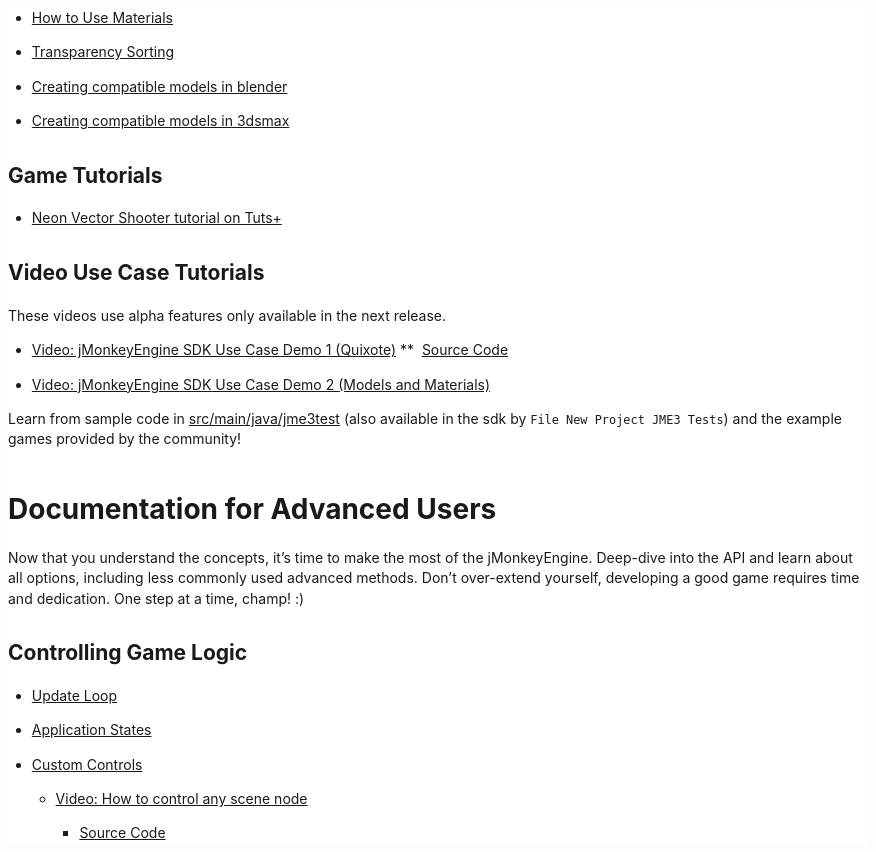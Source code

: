   - [How to Use Materials](jme3/intermediate/how_to_use_materials)

  - [Transparency Sorting](jme3/intermediate/transparency_sorting)

  - [Creating compatible models in blender](jme3/external/blender)

  - [Creating compatible models in 3dsmax](jme3/external/3dsmax)

## Game Tutorials

  - [Neon Vector Shooter tutorial on
    Tuts+](https://gamedevelopment.tutsplus.com/tutorials/make-a-neon-vector-shooter-in-jmonkeyengine-the-basics--gamedev-11616)

## Video Use Case Tutorials

<div class="note">

These videos use alpha features only available in the next release.

</div>

  - [Video: jMonkeyEngine SDK Use Case Demo 1
    (Quixote)](http://www.youtube.com/watch?v=-OzRZscLlHY) \*\*  [Source
    Code](jme3/advanced/sourcecode)    

  - [Video: jMonkeyEngine SDK Use Case Demo 2 (Models and
    Materials)](http://www.youtube.com/watch?v=6-YWxD3JByE)

Learn from sample code in
[src/main/java/jme3test](https://github.com/jMonkeyEngine/jmonkeyengine/tree/master/jme3-examples/src/main/java/jme3test)
(also available in the sdk by `File New Project JME3 Tests`) and the
example games provided by the community\!

# Documentation for Advanced Users

Now that you understand the concepts, it’s time to make the most of the
jMonkeyEngine. Deep-dive into the API and learn about all options,
including less commonly used advanced methods. Don’t over-extend
yourself, developing a good game requires time and dedication. One step
at a time, champ\! :)

## Controlling Game Logic

  - [Update Loop](jme3/advanced/update_loop)

  - [Application States](jme3/advanced/application_states)

  - [Custom Controls](jme3/advanced/custom_controls)
    
      - [Video: How to control any scene
        node](http://www.youtube.com/watch?v=MNDiZ9YHIpM)
        
          - [Source Code](jme3/advanced/sourcecode)    
    